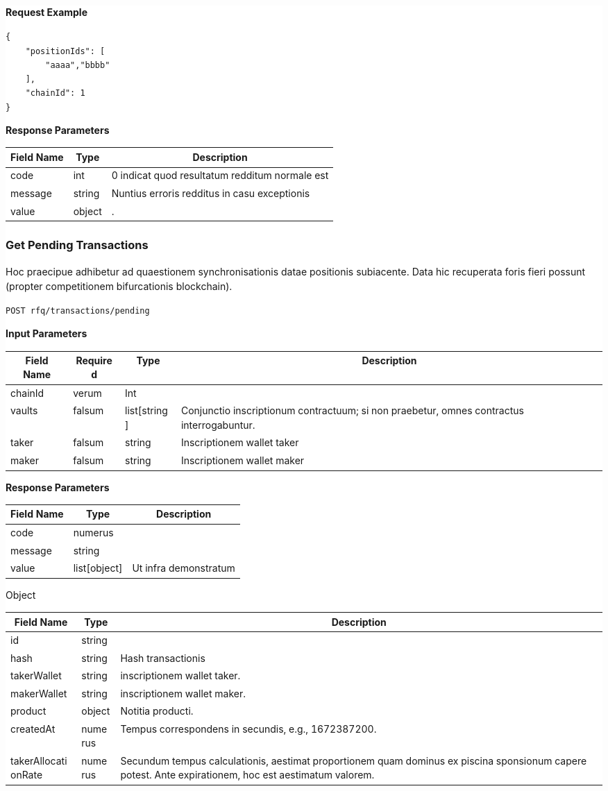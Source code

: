 **Request Example**

```
{
    "positionIds": [
        "aaaa","bbbb"
    ],
    "chainId": 1
}
```

**Response Parameters**

| **Field Name** | **Type**     | **Description**                                |
| -------------- | ------------ | ---------------------------------------------- |
| code           | int          | 0 indicat quod resultatum redditum normale est   |
| message        | string       | Nuntius erroris redditus in casu exceptionis |
| value          | object       | .                               |


### Get Pending Transactions

Hoc praecipue adhibetur ad quaestionem synchronisationis datae positionis subiacente. Data hic recuperata foris fieri possunt (propter competitionem bifurcationis blockchain).

```
POST rfq/transactions/pending
```

**Input Parameters**

| **Field Name** | **Required** | **Type** | **Description** |
| --- | --- | --- | --- |
| chainId | verum | Int |  |
| vaults | falsum | list[string] | Conjunctio inscriptionum contractuum; si non praebetur, omnes contractus interrogabuntur. |
| taker | falsum | string | Inscriptionem wallet taker |
| maker | falsum | string | Inscriptionem wallet maker |

**Response Parameters**

| **Field Name** | **Type**     | **Description**                                |
| -------------- | ------------ | ---------------------------------------------- |
| code | numerus |  |
| message | string |  |
| value | list[object] | Ut infra demonstratum |

Object

| **Field Name** | **Type**     | **Description**                                |
| -------------- | ------------ | ---------------------------------------------- |
| id | string |  |
| hash | string | Hash transactionis |
| takerWallet | string | inscriptionem wallet taker. |
| makerWallet | string | inscriptionem wallet maker. |
| product | object | Notitia producti. |
| createdAt | numerus | Tempus correspondens in secundis, e.g., 1672387200. |
| takerAllocationRate | numerus | Secundum tempus calculationis, aestimat proportionem quam dominus ex piscina sponsionum capere potest. Ante expirationem, hoc est aestimatum valorem. |